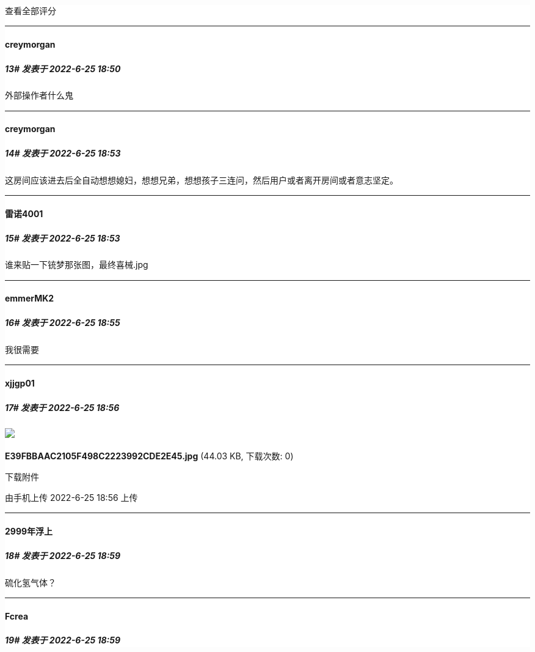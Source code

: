 查看全部评分

*****

####  creymorgan  
##### 13#       发表于 2022-6-25 18:50

外部操作者什么鬼

*****

####  creymorgan  
##### 14#       发表于 2022-6-25 18:53

这房间应该进去后全自动想想媳妇，想想兄弟，想想孩子三连问，然后用户或者离开房间或者意志坚定。

*****

####  雷诺4001  
##### 15#       发表于 2022-6-25 18:53

谁来贴一下铳梦那张图，最终喜械.jpg

*****

####  emmerMK2  
##### 16#       发表于 2022-6-25 18:55

我很需要

*****

####  xjjgp01  
##### 17#       发表于 2022-6-25 18:56

<img src="https://img.saraba1st.com/forum/202206/25/185616m4ajhjqw2m8tnqj4.jpg" referrerpolicy="no-referrer">

<strong>E39FBBAAC2105F498C2223992CDE2E45.jpg</strong> (44.03 KB, 下载次数: 0)

下载附件

由手机上传
2022-6-25 18:56 上传

*****

####  2999年浮上  
##### 18#       发表于 2022-6-25 18:59

硫化氢气体？

*****

####  Fcrea  
##### 19#       发表于 2022-6-25 18:59

